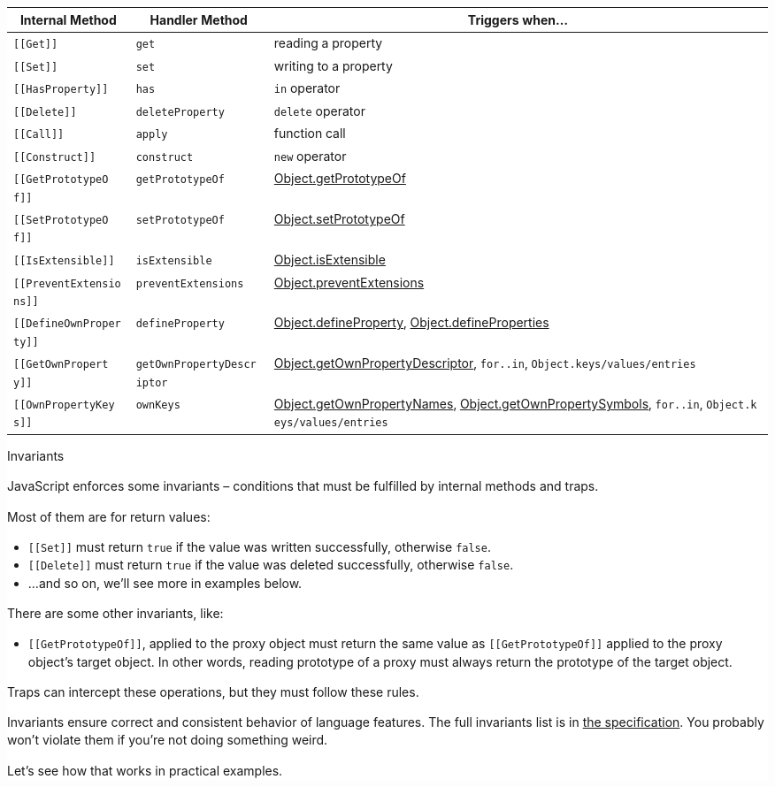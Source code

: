 <table><thead><tr class="header"><th>Internal Method</th><th>Handler Method</th><th>Triggers when…</th></tr></thead><tbody><tr class="odd"><td><code>[[Get]]</code></td><td><code>get</code></td><td>reading a property</td></tr><tr class="even"><td><code>[[Set]]</code></td><td><code>set</code></td><td>writing to a property</td></tr><tr class="odd"><td><code>[[HasProperty]]</code></td><td><code>has</code></td><td><code>in</code> operator</td></tr><tr class="even"><td><code>[[Delete]]</code></td><td><code>deleteProperty</code></td><td><code>delete</code> operator</td></tr><tr class="odd"><td><code>[[Call]]</code></td><td><code>apply</code></td><td>function call</td></tr><tr class="even"><td><code>[[Construct]]</code></td><td><code>construct</code></td><td><code>new</code> operator</td></tr><tr class="odd"><td><code>[[GetPrototypeOf]]</code></td><td><code>getPrototypeOf</code></td><td><a href="https://developer.mozilla.org/en-US/docs/Web/JavaScript/Reference/Global_Objects/Object/getPrototypeOf">Object.getPrototypeOf</a></td></tr><tr class="even"><td><code>[[SetPrototypeOf]]</code></td><td><code>setPrototypeOf</code></td><td><a href="https://developer.mozilla.org/en-US/docs/Web/JavaScript/Reference/Global_Objects/Object/setPrototypeOf">Object.setPrototypeOf</a></td></tr><tr class="odd"><td><code>[[IsExtensible]]</code></td><td><code>isExtensible</code></td><td><a href="https://developer.mozilla.org/en-US/docs/Web/JavaScript/Reference/Global_Objects/Object/isExtensible">Object.isExtensible</a></td></tr><tr class="even"><td><code>[[PreventExtensions]]</code></td><td><code>preventExtensions</code></td><td><a href="https://developer.mozilla.org/en-US/docs/Web/JavaScript/Reference/Global_Objects/Object/preventExtensions">Object.preventExtensions</a></td></tr><tr class="odd"><td><code>[[DefineOwnProperty]]</code></td><td><code>defineProperty</code></td><td><a href="https://developer.mozilla.org/en-US/docs/Web/JavaScript/Reference/Global_Objects/Object/defineProperty">Object.defineProperty</a>, <a href="https://developer.mozilla.org/en-US/docs/Web/JavaScript/Reference/Global_Objects/Object/defineProperties">Object.defineProperties</a></td></tr><tr class="even"><td><code>[[GetOwnProperty]]</code></td><td><code>getOwnPropertyDescriptor</code></td><td><a href="https://developer.mozilla.org/en-US/docs/Web/JavaScript/Reference/Global_Objects/Object/getOwnPropertyDescriptor">Object.getOwnPropertyDescriptor</a>, <code>for..in</code>, <code>Object.keys/values/entries</code></td></tr><tr class="odd"><td><code>[[OwnPropertyKeys]]</code></td><td><code>ownKeys</code></td><td><a href="https://developer.mozilla.org/en-US/docs/Web/JavaScript/Reference/Global_Objects/Object/getOwnPropertyNames">Object.getOwnPropertyNames</a>, <a href="https://developer.mozilla.org/en-US/docs/Web/JavaScript/Reference/Global_Objects/Object/getOwnPropertySymbols">Object.getOwnPropertySymbols</a>, <code>for..in</code>, <code>Object.keys/values/entries</code></td></tr></tbody></table>

<span class="important__type">Invariants</span>

JavaScript enforces some invariants – conditions that must be fulfilled by internal methods and traps.

Most of them are for return values:

-   `[[Set]]` must return `true` if the value was written successfully, otherwise `false`.
-   `[[Delete]]` must return `true` if the value was deleted successfully, otherwise `false`.
-   …and so on, we’ll see more in examples below.

There are some other invariants, like:

-   `[[GetPrototypeOf]]`, applied to the proxy object must return the same value as `[[GetPrototypeOf]]` applied to the proxy object’s target object. In other words, reading prototype of a proxy must always return the prototype of the target object.

Traps can intercept these operations, but they must follow these rules.

Invariants ensure correct and consistent behavior of language features. The full invariants list is in [the specification](https://tc39.es/ecma262/#sec-proxy-object-internal-methods-and-internal-slots). You probably won’t violate them if you’re not doing something weird.

Let’s see how that works in practical examples.
